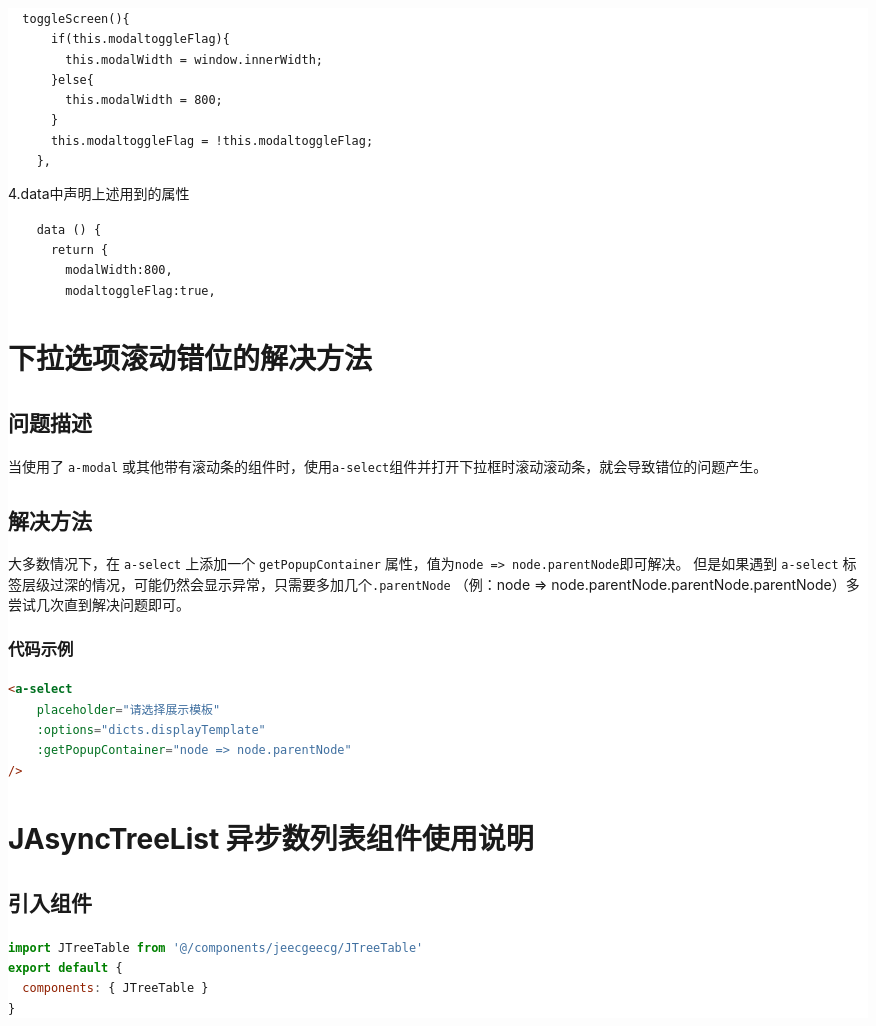 ```vue
  toggleScreen(){
      if(this.modaltoggleFlag){
        this.modalWidth = window.innerWidth;
      }else{
        this.modalWidth = 800;
      }
      this.modaltoggleFlag = !this.modaltoggleFlag;
    },
```
4.data中声明上述用到的属性
```vue
    data () {
      return {
        modalWidth:800,
        modaltoggleFlag:true,
```

# <a-select/> 下拉选项滚动错位的解决方法

## 问题描述

当使用了 `a-modal` 或其他带有滚动条的组件时，使用`a-select`组件并打开下拉框时滚动滚动条，就会导致错位的问题产生。

## 解决方法

大多数情况下，在 `a-select` 上添加一个 `getPopupContainer` 属性，值为`node => node.parentNode`即可解决。
但是如果遇到 `a-select` 标签层级过深的情况，可能仍然会显示异常，只需要多加几个`.parentNode` （例：node => node.parentNode.parentNode.parentNode）多尝试几次直到解决问题即可。

### 代码示例

```html
<a-select
    placeholder="请选择展示模板"
    :options="dicts.displayTemplate"
    :getPopupContainer="node => node.parentNode"
/>
```

# JAsyncTreeList 异步数列表组件使用说明

## 引入组件

```js
import JTreeTable from '@/components/jeecgeecg/JTreeTable'
export default {
  components: { JTreeTable }
}
```
